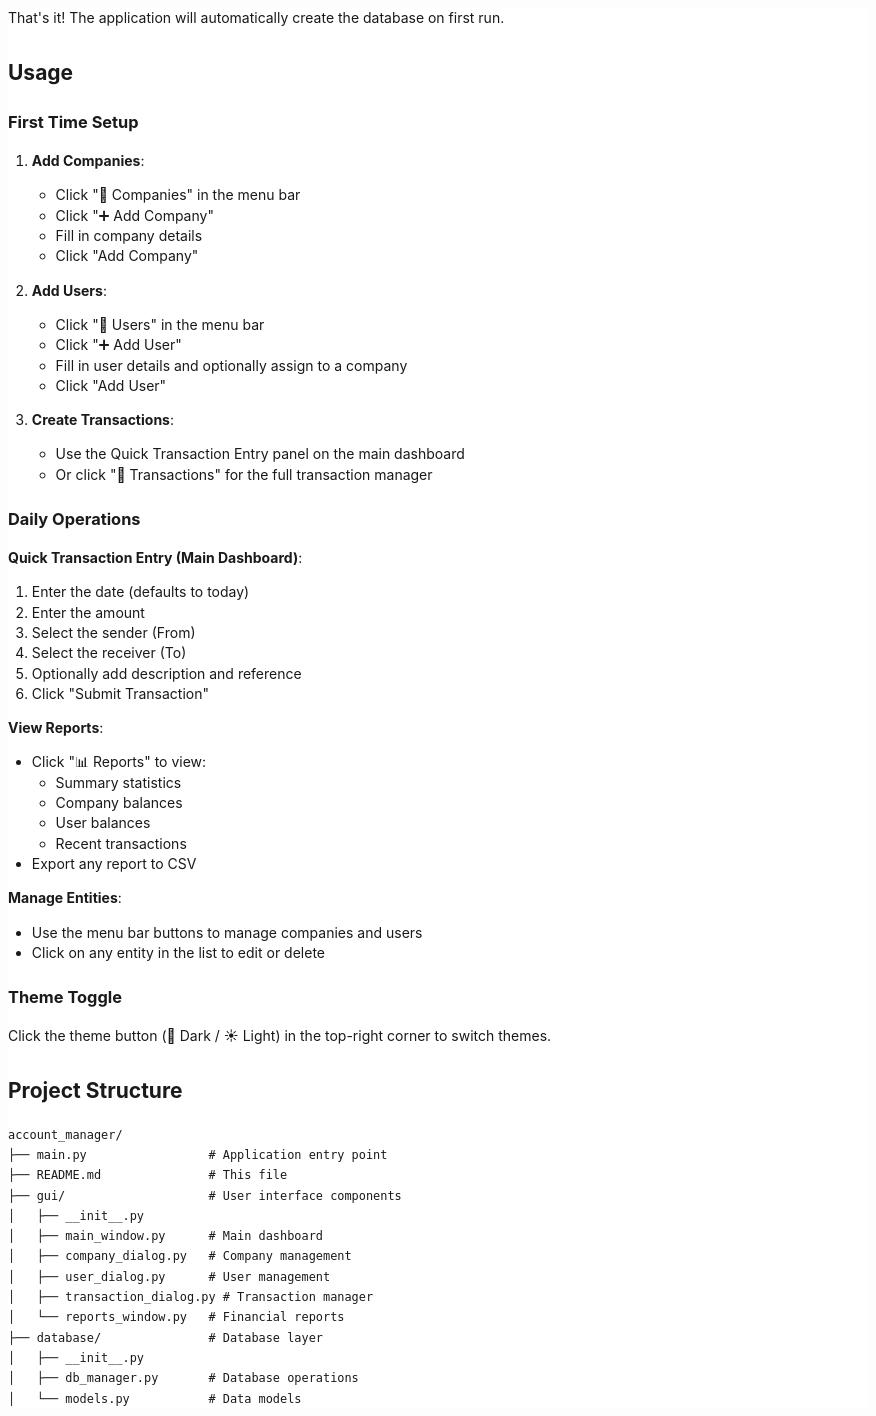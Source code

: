 That's it! The application will automatically create the database on first run.

## Usage

### First Time Setup

1. **Add Companies**:
   - Click "🏢 Companies" in the menu bar
   - Click "➕ Add Company"
   - Fill in company details
   - Click "Add Company"

2. **Add Users**:
   - Click "👤 Users" in the menu bar
   - Click "➕ Add User"
   - Fill in user details and optionally assign to a company
   - Click "Add User"

3. **Create Transactions**:
   - Use the Quick Transaction Entry panel on the main dashboard
   - Or click "💸 Transactions" for the full transaction manager

### Daily Operations

**Quick Transaction Entry (Main Dashboard)**:
1. Enter the date (defaults to today)
2. Enter the amount
3. Select the sender (From)
4. Select the receiver (To)
5. Optionally add description and reference
6. Click "Submit Transaction"

**View Reports**:
- Click "📊 Reports" to view:
  - Summary statistics
  - Company balances
  - User balances
  - Recent transactions
- Export any report to CSV

**Manage Entities**:
- Use the menu bar buttons to manage companies and users
- Click on any entity in the list to edit or delete

### Theme Toggle

Click the theme button (🌙 Dark / ☀️ Light) in the top-right corner to switch themes.

## Project Structure

```
account_manager/
├── main.py                 # Application entry point
├── README.md               # This file
├── gui/                    # User interface components
│   ├── __init__.py
│   ├── main_window.py      # Main dashboard
│   ├── company_dialog.py   # Company management
│   ├── user_dialog.py      # User management
│   ├── transaction_dialog.py # Transaction manager
│   └── reports_window.py   # Financial reports
├── database/               # Database layer
│   ├── __init__.py
│   ├── db_manager.py       # Database operations
│   └── models.py           # Data models
```